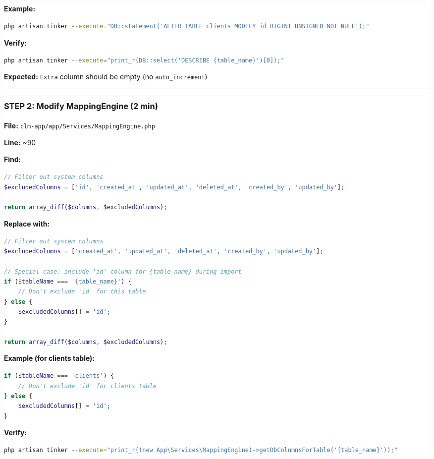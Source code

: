 **Example:**
```bash
php artisan tinker --execute="DB::statement('ALTER TABLE clients MODIFY id BIGINT UNSIGNED NOT NULL');"
```

**Verify:**
```bash
php artisan tinker --execute="print_r(DB::select('DESCRIBE {table_name}')[0]);"
```

**Expected:** `Extra` column should be empty (no `auto_increment`)

---

### STEP 2: Modify MappingEngine (2 min)

**File:** `clm-app/app/Services/MappingEngine.php`

**Line:** ~90

**Find:**
```php
// Filter out system columns
$excludedColumns = ['id', 'created_at', 'updated_at', 'deleted_at', 'created_by', 'updated_by'];

return array_diff($columns, $excludedColumns);
```

**Replace with:**
```php
// Filter out system columns
$excludedColumns = ['created_at', 'updated_at', 'deleted_at', 'created_by', 'updated_by'];

// Special case: include 'id' column for {table_name} during import
if ($tableName === '{table_name}') {
    // Don't exclude 'id' for this table
} else {
    $excludedColumns[] = 'id';
}

return array_diff($columns, $excludedColumns);
```

**Example (for clients table):**
```php
if ($tableName === 'clients') {
    // Don't exclude 'id' for clients table
} else {
    $excludedColumns[] = 'id';
}
```

**Verify:**
```bash
php artisan tinker --execute="print_r((new App\Services\MappingEngine)->getDbColumnsForTable('{table_name}'));"
```
